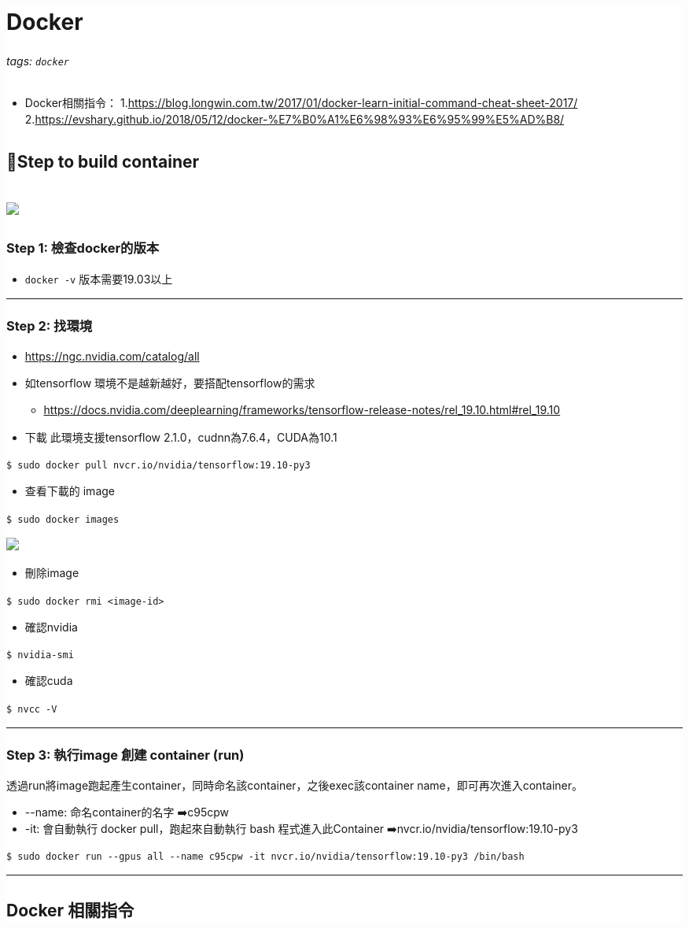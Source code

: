 # Docker

###### tags: `docker`

- Docker相關指令：
    1.https://blog.longwin.com.tw/2017/01/docker-learn-initial-command-cheat-sheet-2017/
    2.https://evshary.github.io/2018/05/12/docker-%E7%B0%A1%E6%98%93%E6%95%99%E5%AD%B8/

## :memo:Step to build container
![](https://i.imgur.com/FUgJMWi.png)
---
### Step 1: 檢查docker的版本
-  `docker -v`
版本需要19.03以上


---
### Step 2: 找環境
- https://ngc.nvidia.com/catalog/all
- 如tensorflow
    環境不是越新越好，要搭配tensorflow的需求
  - https://docs.nvidia.com/deeplearning/frameworks/tensorflow-release-notes/rel_19.10.html#rel_19.10

- 下載
此環境支援tensorflow 2.1.0，cudnn為7.6.4，CUDA為10.1
```
$ sudo docker pull nvcr.io/nvidia/tensorflow:19.10-py3
```

- 查看下載的 image
```
$ sudo docker images
```
![](https://i.imgur.com/HSboq9u.png)

- 刪除image
```
$ sudo docker rmi <image-id>
```
- 確認nvidia
```
$ nvidia-smi
```

- 確認cuda
```
$ nvcc -V
```

---
### Step 3: 執行image 創建 container (run)
透過run將image跑起產生container，同時命名該container，之後exec該container name，即可再次進入container。
- -\-name: 命名container的名字
    :arrow_right:c95cpw
- -it: 會自動執行 docker pull，跑起來自動執行 bash 程式進入此Container
    :arrow_right:nvcr.io/nvidia/tensorflow:19.10-py3
```
$ sudo docker run --gpus all --name c95cpw -it nvcr.io/nvidia/tensorflow:19.10-py3 /bin/bash
```
---
## Docker 相關指令
